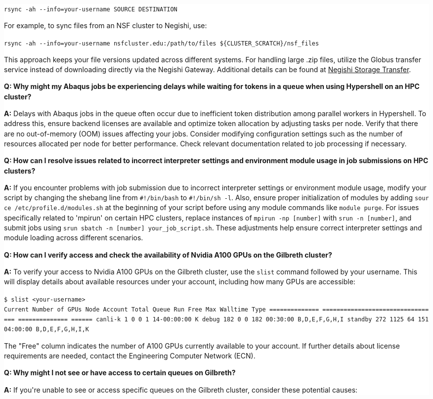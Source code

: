 
```
rsync -ah --info=your-username SOURCE DESTINATION
```

For example, to sync files from an NSF cluster to Negishi, use:

```
rsync -ah --info=your-username nsfcluster.edu:/path/to/files ${CLUSTER_SCRATCH}/nsf_files
```

This approach keeps your file versions updated across different systems. For handling large .zip files, utilize the Globus transfer service instead of downloading directly via the Negishi Gateway. Additional details can be found at [Negishi Storage Transfer](https://www.rcac.purdue.edu/knowledge/negishi/storage/transfer/globus).

**Q: Why might my Abaqus jobs be experiencing delays while waiting for tokens in a queue when using Hypershell on an HPC cluster?**

**A:** Delays with Abaqus jobs in the queue often occur due to inefficient token distribution among parallel workers in Hypershell. To address this, ensure backend licenses are available and optimize token allocation by adjusting tasks per node. Verify that there are no out-of-memory (OOM) issues affecting your jobs. Consider modifying configuration settings such as the number of resources allocated per node for better performance. Check relevant documentation related to job processing if necessary.

**Q: How can I resolve issues related to incorrect interpreter settings and environment module usage in job submissions on HPC clusters?**

**A:** If you encounter problems with job submission due to incorrect interpreter settings or environment module usage, modify your script by changing the shebang line from `#!/bin/bash` to `#!/bin/sh -l`. Also, ensure proper initialization of modules by adding `source /etc/profile.d/modules.sh` at the beginning of your script before using any module commands like `module purge`. For issues specifically related to 'mpirun' on certain HPC clusters, replace instances of `mpirun -np [number]` with `srun -n [number]`, and submit jobs using `srun sbatch -n [number] your_job_script.sh`. These adjustments help ensure correct interpreter settings and module loading across different scenarios.

**Q: How can I verify access and check the availability of Nvidia A100 GPUs on the Gilbreth cluster?**

**A:** To verify your access to Nvidia A100 GPUs on the Gilbreth cluster, use the `slist` command followed by your username. This will display details about available resources under your account, including how many GPUs are accessible:


```
$ slist <your-username>
Current Number of GPUs Node Account Total Queue Run Free Max Walltime Type ============== ================================= ============== ====== canli-k 1 0 0 1 14-00:00:00 K debug 182 0 0 182 00:30:00 B,D,E,F,G,H,I standby 272 1125 64 151 04:00:00 B,D,E,F,G,H,I,K
```

The "Free" column indicates the number of A100 GPUs currently available to your account. If further details about license requirements are needed, contact the Engineering Computer Network (ECN).

**Q: Why might I not see or have access to certain queues on Gilbreth?**

**A:** If you're unable to see or access specific queues on the Gilbreth cluster, consider these potential causes:

